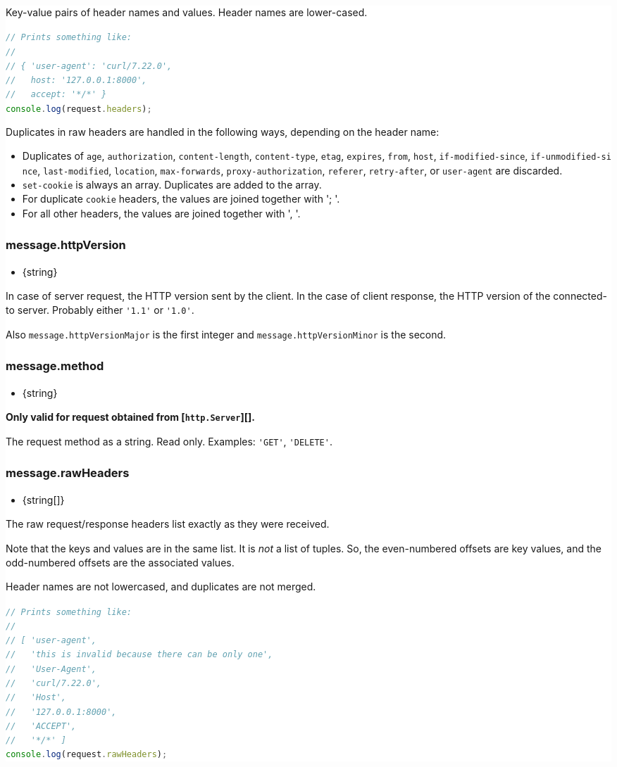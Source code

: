 Key-value pairs of header names and values. Header names are lower-cased.

```js
// Prints something like:
//
// { 'user-agent': 'curl/7.22.0',
//   host: '127.0.0.1:8000',
//   accept: '*/*' }
console.log(request.headers);
```

Duplicates in raw headers are handled in the following ways, depending on the header name:

* Duplicates of `age`, `authorization`, `content-length`, `content-type`, `etag`, `expires`, `from`, `host`, `if-modified-since`, `if-unmodified-since`, `last-modified`, `location`, `max-forwards`, `proxy-authorization`, `referer`, `retry-after`, or `user-agent` are discarded.
* `set-cookie` is always an array. Duplicates are added to the array.
* For duplicate `cookie` headers, the values are joined together with '; '.
* For all other headers, the values are joined together with ', '.

### message.httpVersion

* {string}

In case of server request, the HTTP version sent by the client. In the case of client response, the HTTP version of the connected-to server. Probably either `'1.1'` or `'1.0'`.

Also `message.httpVersionMajor` is the first integer and `message.httpVersionMinor` is the second.

### message.method

* {string}

**Only valid for request obtained from [`http.Server`][].**

The request method as a string. Read only. Examples: `'GET'`, `'DELETE'`.

### message.rawHeaders

* {string[]}

The raw request/response headers list exactly as they were received.

Note that the keys and values are in the same list. It is *not* a list of tuples. So, the even-numbered offsets are key values, and the odd-numbered offsets are the associated values.

Header names are not lowercased, and duplicates are not merged.

```js
// Prints something like:
//
// [ 'user-agent',
//   'this is invalid because there can be only one',
//   'User-Agent',
//   'curl/7.22.0',
//   'Host',
//   '127.0.0.1:8000',
//   'ACCEPT',
//   '*/*' ]
console.log(request.rawHeaders);
```
